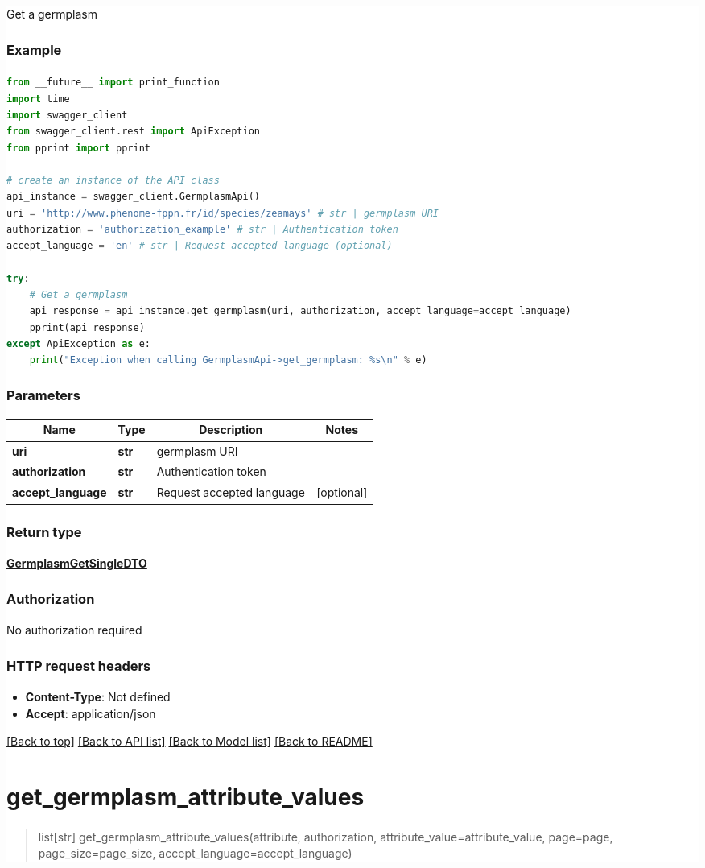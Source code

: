 Get a germplasm



### Example
```python
from __future__ import print_function
import time
import swagger_client
from swagger_client.rest import ApiException
from pprint import pprint

# create an instance of the API class
api_instance = swagger_client.GermplasmApi()
uri = 'http://www.phenome-fppn.fr/id/species/zeamays' # str | germplasm URI
authorization = 'authorization_example' # str | Authentication token
accept_language = 'en' # str | Request accepted language (optional)

try:
    # Get a germplasm
    api_response = api_instance.get_germplasm(uri, authorization, accept_language=accept_language)
    pprint(api_response)
except ApiException as e:
    print("Exception when calling GermplasmApi->get_germplasm: %s\n" % e)
```

### Parameters

Name | Type | Description  | Notes
------------- | ------------- | ------------- | -------------
 **uri** | **str**| germplasm URI | 
 **authorization** | **str**| Authentication token | 
 **accept_language** | **str**| Request accepted language | [optional] 

### Return type

[**GermplasmGetSingleDTO**](GermplasmGetSingleDTO.md)

### Authorization

No authorization required

### HTTP request headers

 - **Content-Type**: Not defined
 - **Accept**: application/json

[[Back to top]](#) [[Back to API list]](../README.md#documentation-for-api-endpoints) [[Back to Model list]](../README.md#documentation-for-models) [[Back to README]](../README.md)

# **get_germplasm_attribute_values**
> list[str] get_germplasm_attribute_values(attribute, authorization, attribute_value=attribute_value, page=page, page_size=page_size, accept_language=accept_language)
